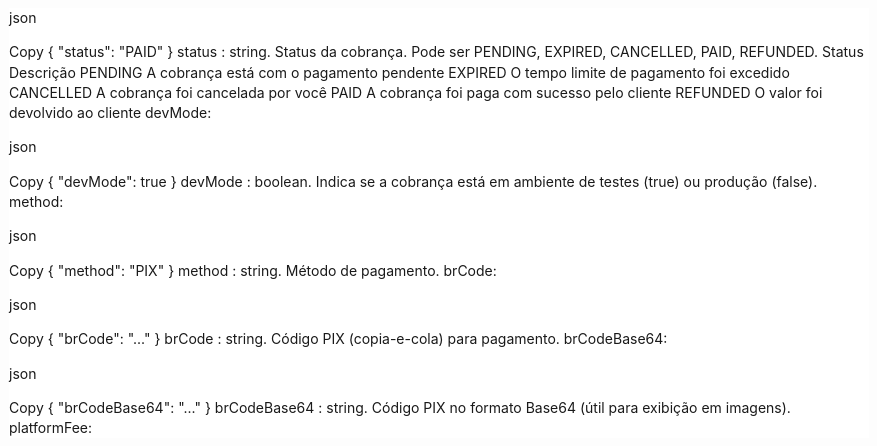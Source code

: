 json

Copy
{
"status": "PAID"
}
status : string.
Status da cobrança. Pode ser PENDING, EXPIRED, CANCELLED, PAID, REFUNDED.
Status	Descrição
PENDING	A cobrança está com o pagamento pendente
EXPIRED	O tempo limite de pagamento foi excedido
CANCELLED	A cobrança foi cancelada por você
PAID	A cobrança foi paga com sucesso pelo cliente
REFUNDED	O valor foi devolvido ao cliente
devMode:

json

Copy
{
"devMode": true
}
devMode : boolean.
Indica se a cobrança está em ambiente de testes (true) ou produção (false).
method:

json

Copy
{
"method": "PIX"
}
method : string.
Método de pagamento.
brCode:

json

Copy
{
"brCode": "..."
}
brCode : string.
Código PIX (copia-e-cola) para pagamento.
brCodeBase64:

json

Copy
{
"brCodeBase64": "..."
}
brCodeBase64 : string.
Código PIX no formato Base64 (útil para exibição em imagens).
platformFee:
